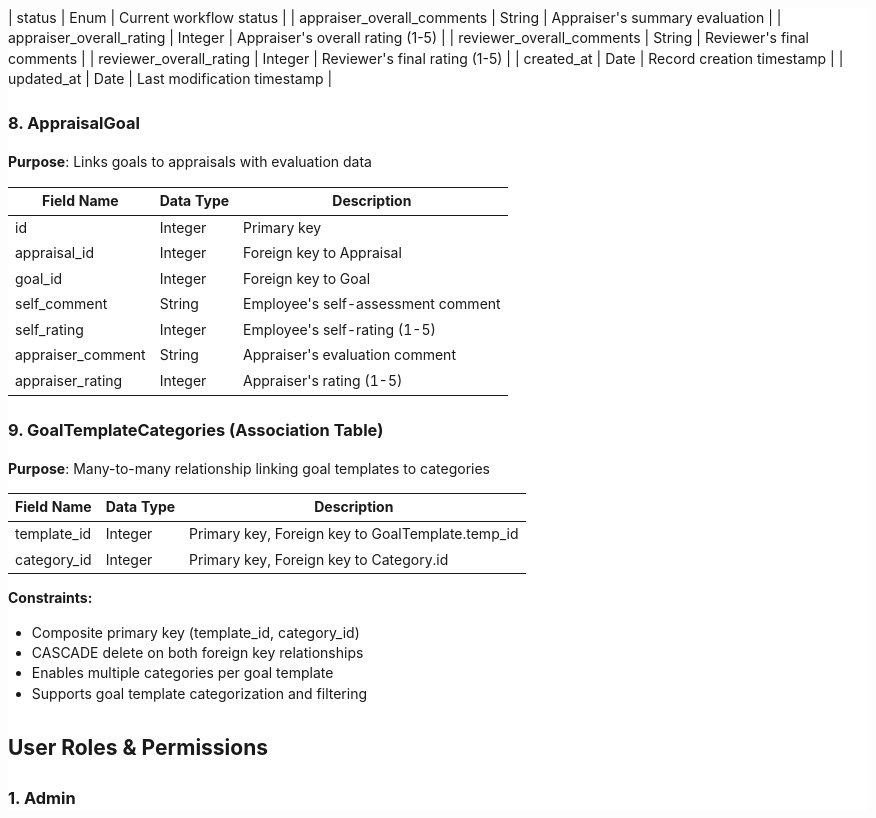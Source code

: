 | status                     | Enum      | Current workflow status                        |
| appraiser_overall_comments | String    | Appraiser's summary evaluation                 |
| appraiser_overall_rating   | Integer   | Appraiser's overall rating (1-5)               |
| reviewer_overall_comments  | String    | Reviewer's final comments                      |
| reviewer_overall_rating    | Integer   | Reviewer's final rating (1-5)                  |
| created_at                 | Date      | Record creation timestamp                      |
| updated_at                 | Date      | Last modification timestamp                    |

### 8. AppraisalGoal

**Purpose**: Links goals to appraisals with evaluation data

| Field Name        | Data Type | Description                        |
| ----------------- | --------- | ---------------------------------- |
| id                | Integer   | Primary key                        |
| appraisal_id      | Integer   | Foreign key to Appraisal           |
| goal_id           | Integer   | Foreign key to Goal                |
| self_comment      | String    | Employee's self-assessment comment |
| self_rating       | Integer   | Employee's self-rating (1-5)       |
| appraiser_comment | String    | Appraiser's evaluation comment     |
| appraiser_rating  | Integer   | Appraiser's rating (1-5)           |

### 9. GoalTemplateCategories (Association Table)

**Purpose**: Many-to-many relationship linking goal templates to categories

| Field Name  | Data Type | Description                                      |
| ----------- | --------- | ------------------------------------------------ |
| template_id | Integer   | Primary key, Foreign key to GoalTemplate.temp_id |
| category_id | Integer   | Primary key, Foreign key to Category.id          |

**Constraints:**

- Composite primary key (template_id, category_id)
- CASCADE delete on both foreign key relationships
- Enables multiple categories per goal template
- Supports goal template categorization and filtering

## User Roles & Permissions

### 1. Admin
